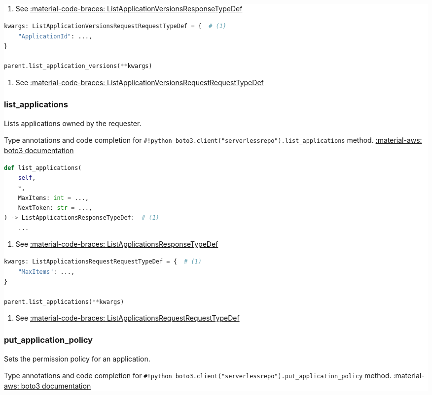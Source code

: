 1. See [:material-code-braces: ListApplicationVersionsResponseTypeDef](./type_defs.md#listapplicationversionsresponsetypedef) 


```python title="Usage example with kwargs"
kwargs: ListApplicationVersionsRequestRequestTypeDef = {  # (1)
    "ApplicationId": ...,
}

parent.list_application_versions(**kwargs)
```

1. See [:material-code-braces: ListApplicationVersionsRequestRequestTypeDef](./type_defs.md#listapplicationversionsrequestrequesttypedef) 

### list\_applications

Lists applications owned by the requester.

Type annotations and code completion for `#!python boto3.client("serverlessrepo").list_applications` method.
[:material-aws: boto3 documentation](https://boto3.amazonaws.com/v1/documentation/api/latest/reference/services/serverlessrepo.html#ServerlessApplicationRepository.Client.list_applications)

```python title="Method definition"
def list_applications(
    self,
    *,
    MaxItems: int = ...,
    NextToken: str = ...,
) -> ListApplicationsResponseTypeDef:  # (1)
    ...
```

1. See [:material-code-braces: ListApplicationsResponseTypeDef](./type_defs.md#listapplicationsresponsetypedef) 


```python title="Usage example with kwargs"
kwargs: ListApplicationsRequestRequestTypeDef = {  # (1)
    "MaxItems": ...,
}

parent.list_applications(**kwargs)
```

1. See [:material-code-braces: ListApplicationsRequestRequestTypeDef](./type_defs.md#listapplicationsrequestrequesttypedef) 

### put\_application\_policy

Sets the permission policy for an application.

Type annotations and code completion for `#!python boto3.client("serverlessrepo").put_application_policy` method.
[:material-aws: boto3 documentation](https://boto3.amazonaws.com/v1/documentation/api/latest/reference/services/serverlessrepo.html#ServerlessApplicationRepository.Client.put_application_policy)

